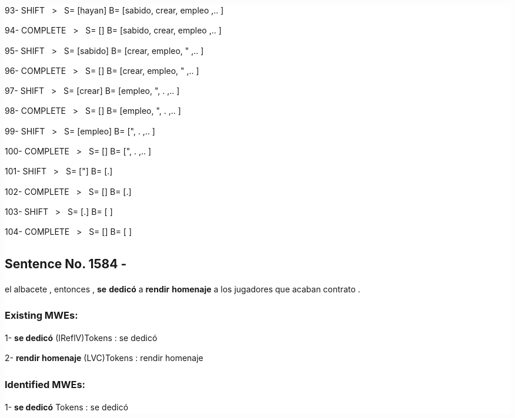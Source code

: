 
93- SHIFT&nbsp;&nbsp;&nbsp;>&nbsp;&nbsp;&nbsp;S= [hayan]   B= [sabido, crear, empleo ,.. ]



94- COMPLETE&nbsp;&nbsp;&nbsp;>&nbsp;&nbsp;&nbsp;S= []   B= [sabido, crear, empleo ,.. ]



95- SHIFT&nbsp;&nbsp;&nbsp;>&nbsp;&nbsp;&nbsp;S= [sabido]   B= [crear, empleo, " ,.. ]



96- COMPLETE&nbsp;&nbsp;&nbsp;>&nbsp;&nbsp;&nbsp;S= []   B= [crear, empleo, " ,.. ]



97- SHIFT&nbsp;&nbsp;&nbsp;>&nbsp;&nbsp;&nbsp;S= [crear]   B= [empleo, ", . ,.. ]



98- COMPLETE&nbsp;&nbsp;&nbsp;>&nbsp;&nbsp;&nbsp;S= []   B= [empleo, ", . ,.. ]



99- SHIFT&nbsp;&nbsp;&nbsp;>&nbsp;&nbsp;&nbsp;S= [empleo]   B= [", . ,.. ]



100- COMPLETE&nbsp;&nbsp;&nbsp;>&nbsp;&nbsp;&nbsp;S= []   B= [", . ,.. ]



101- SHIFT&nbsp;&nbsp;&nbsp;>&nbsp;&nbsp;&nbsp;S= ["]   B= [.]



102- COMPLETE&nbsp;&nbsp;&nbsp;>&nbsp;&nbsp;&nbsp;S= []   B= [.]



103- SHIFT&nbsp;&nbsp;&nbsp;>&nbsp;&nbsp;&nbsp;S= [.]   B= [ ]



104- COMPLETE&nbsp;&nbsp;&nbsp;>&nbsp;&nbsp;&nbsp;S= []   B= [ ]

## Sentence No. 1584 - 
el albacete , entonces , **se** **dedicó** a **rendir** **homenaje** a los jugadores que acaban contrato . 
### Existing MWEs: 
1- **se dedicó** (IReflV)Tokens : 
se
dedicó


2- **rendir homenaje** (LVC)Tokens : 
rendir
homenaje


### Identified MWEs: 
1- **se dedicó** Tokens : 
se
dedicó

